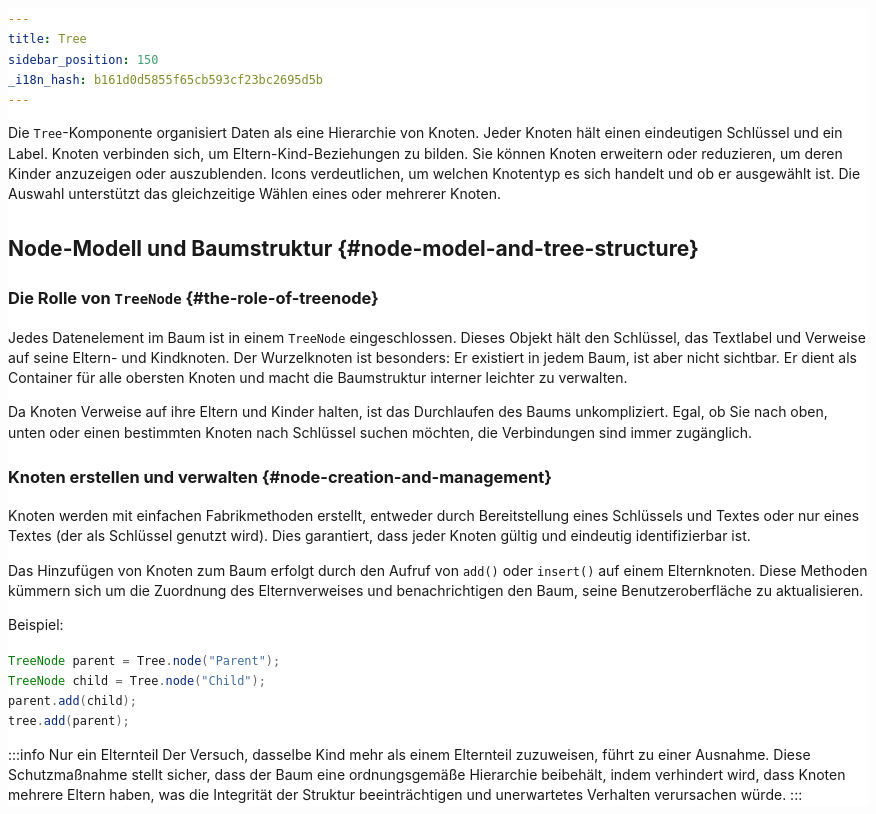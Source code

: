 ```yaml
---
title: Tree
sidebar_position: 150
_i18n_hash: b161d0d5855f65cb593cf23bc2695d5b
---
```

<DocChip chip="shadow" />
<DocChip chip="name" label="dwc-tree" />
<DocChip chip='since' label='25.01' />
<JavadocLink type="foundation" location="com/webforj/component/tree/Tree" top='true'/>

Die `Tree`-Komponente organisiert Daten als eine Hierarchie von Knoten. Jeder Knoten hält einen eindeutigen Schlüssel und ein Label. Knoten verbinden sich, um Eltern-Kind-Beziehungen zu bilden. Sie können Knoten erweitern oder reduzieren, um deren Kinder anzuzeigen oder auszublenden. Icons verdeutlichen, um welchen Knotentyp es sich handelt und ob er ausgewählt ist. Die Auswahl unterstützt das gleichzeitige Wählen eines oder mehrerer Knoten.

## Node-Modell und Baumstruktur {#node-model-and-tree-structure}

### Die Rolle von `TreeNode` {#the-role-of-treenode}

Jedes Datenelement im Baum ist in einem `TreeNode` eingeschlossen. Dieses Objekt hält den Schlüssel, das Textlabel und Verweise auf seine Eltern- und Kindknoten. Der Wurzelknoten ist besonders: Er existiert in jedem Baum, ist aber nicht sichtbar. Er dient als Container für alle obersten Knoten und macht die Baumstruktur interner leichter zu verwalten.

Da Knoten Verweise auf ihre Eltern und Kinder halten, ist das Durchlaufen des Baums unkompliziert. Egal, ob Sie nach oben, unten oder einen bestimmten Knoten nach Schlüssel suchen möchten, die Verbindungen sind immer zugänglich.

### Knoten erstellen und verwalten {#node-creation-and-management}

Knoten werden mit einfachen Fabrikmethoden erstellt, entweder durch Bereitstellung eines Schlüssels und Textes oder nur eines Textes (der als Schlüssel genutzt wird). Dies garantiert, dass jeder Knoten gültig und eindeutig identifizierbar ist.

Das Hinzufügen von Knoten zum Baum erfolgt durch den Aufruf von `add()` oder `insert()` auf einem Elternknoten. Diese Methoden kümmern sich um die Zuordnung des Elternverweises und benachrichtigen den Baum, seine Benutzeroberfläche zu aktualisieren.

Beispiel:

```java
TreeNode parent = Tree.node("Parent");
TreeNode child = Tree.node("Child");
parent.add(child);
tree.add(parent);
```

:::info Nur ein Elternteil
Der Versuch, dasselbe Kind mehr als einem Elternteil zuzuweisen, führt zu einer Ausnahme. Diese Schutzmaßnahme stellt sicher, dass der Baum eine ordnungsgemäße Hierarchie beibehält, indem verhindert wird, dass Knoten mehrere Eltern haben, was die Integrität der Struktur beeinträchtigen und unerwartetes Verhalten verursachen würde.
:::
